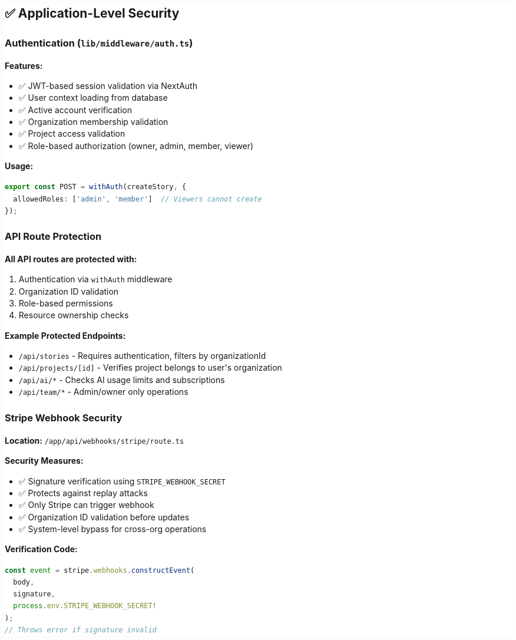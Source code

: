 ## ✅ Application-Level Security

### Authentication (`lib/middleware/auth.ts`)

**Features:**
- ✅ JWT-based session validation via NextAuth
- ✅ User context loading from database
- ✅ Active account verification
- ✅ Organization membership validation
- ✅ Project access validation
- ✅ Role-based authorization (owner, admin, member, viewer)

**Usage:**
```typescript
export const POST = withAuth(createStory, {
  allowedRoles: ['admin', 'member']  // Viewers cannot create
});
```

### API Route Protection

**All API routes are protected with:**
1. Authentication via `withAuth` middleware
2. Organization ID validation
3. Role-based permissions
4. Resource ownership checks

**Example Protected Endpoints:**
- `/api/stories` - Requires authentication, filters by organizationId
- `/api/projects/[id]` - Verifies project belongs to user's organization
- `/api/ai/*` - Checks AI usage limits and subscriptions
- `/api/team/*` - Admin/owner only operations

### Stripe Webhook Security

**Location:** `/app/api/webhooks/stripe/route.ts`

**Security Measures:**
- ✅ Signature verification using `STRIPE_WEBHOOK_SECRET`
- ✅ Protects against replay attacks
- ✅ Only Stripe can trigger webhook
- ✅ Organization ID validation before updates
- ✅ System-level bypass for cross-org operations

**Verification Code:**
```typescript
const event = stripe.webhooks.constructEvent(
  body,
  signature,
  process.env.STRIPE_WEBHOOK_SECRET!
);
// Throws error if signature invalid
```
